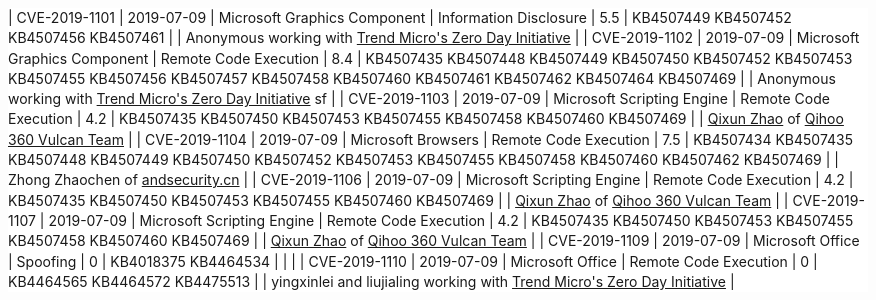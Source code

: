 | CVE-2019-1101  | 2019-07-09        | Microsoft Graphics Component | Information Disclosure  |        5.5 | KB4507449 KB4507452 KB4507456 KB4507461                                                                                                                                                                                                                                                                                                             |                               | Anonymous working with <a href="https://www.zerodayinitiative.com/">Trend Micro's Zero Day Initiative</a>                                                                                                |
| CVE-2019-1102  | 2019-07-09        | Microsoft Graphics Component | Remote Code Execution   |        8.4 | KB4507435 KB4507448 KB4507449 KB4507450 KB4507452 KB4507453 KB4507455 KB4507456 KB4507457 KB4507458 KB4507460 KB4507461 KB4507462 KB4507464 KB4507469                                                                                                                                                                                               |                               | Anonymous working with <a href="https://www.zerodayinitiative.com/">Trend Micro's Zero Day Initiative</a> sf                                                                                             |
| CVE-2019-1103  | 2019-07-09        | Microsoft Scripting Engine   | Remote Code Execution   |        4.2 | KB4507435 KB4507450 KB4507453 KB4507455 KB4507458 KB4507460 KB4507469                                                                                                                                                                                                                                                                               |                               | <a href="https://twitter.com/S0rryMybad">Qixun Zhao</a> of <a href="http://www.360.com/">Qihoo 360 Vulcan Team</a>​                                                                                      |
| CVE-2019-1104  | 2019-07-09        | Microsoft Browsers           | Remote Code Execution   |        7.5 | KB4507434 KB4507435 KB4507448 KB4507449 KB4507450 KB4507452 KB4507453 KB4507455 KB4507458 KB4507460 KB4507462 KB4507469                                                                                                                                                                                                                             |                               | Zhong Zhaochen of <a href="http://andsecurity.cn/">andsecurity.cn</a>                                                                                                                                    |
| CVE-2019-1106  | 2019-07-09        | Microsoft Scripting Engine   | Remote Code Execution   |        4.2 | KB4507435 KB4507450 KB4507453 KB4507455 KB4507460 KB4507469                                                                                                                                                                                                                                                                                         |                               | <a href="https://twitter.com/S0rryMybad">Qixun Zhao</a> of <a href="http://www.360.com/">Qihoo 360 Vulcan Team</a>​                                                                                      |
| CVE-2019-1107  | 2019-07-09        | Microsoft Scripting Engine   | Remote Code Execution   |        4.2 | KB4507435 KB4507450 KB4507453 KB4507455 KB4507458 KB4507460 KB4507469                                                                                                                                                                                                                                                                               |                               | <a href="https://twitter.com/S0rryMybad">Qixun Zhao</a> of <a href="http://www.360.com/">Qihoo 360 Vulcan Team</a>​                                                                                      |
| CVE-2019-1109  | 2019-07-09        | Microsoft Office             | Spoofing                |        0   | KB4018375 KB4464534                                                                                                                                                                                                                                                                                                                                 |                               |                                                                                                                                                                                                          |
| CVE-2019-1110  | 2019-07-09        | Microsoft Office             | Remote Code Execution   |        0   | KB4464565 KB4464572 KB4475513                                                                                                                                                                                                                                                                                                                       |                               | yingxinlei and liujialing working with <a href="https://www.zerodayinitiative.com/">Trend Micro's Zero Day Initiative</a>                                                                                |